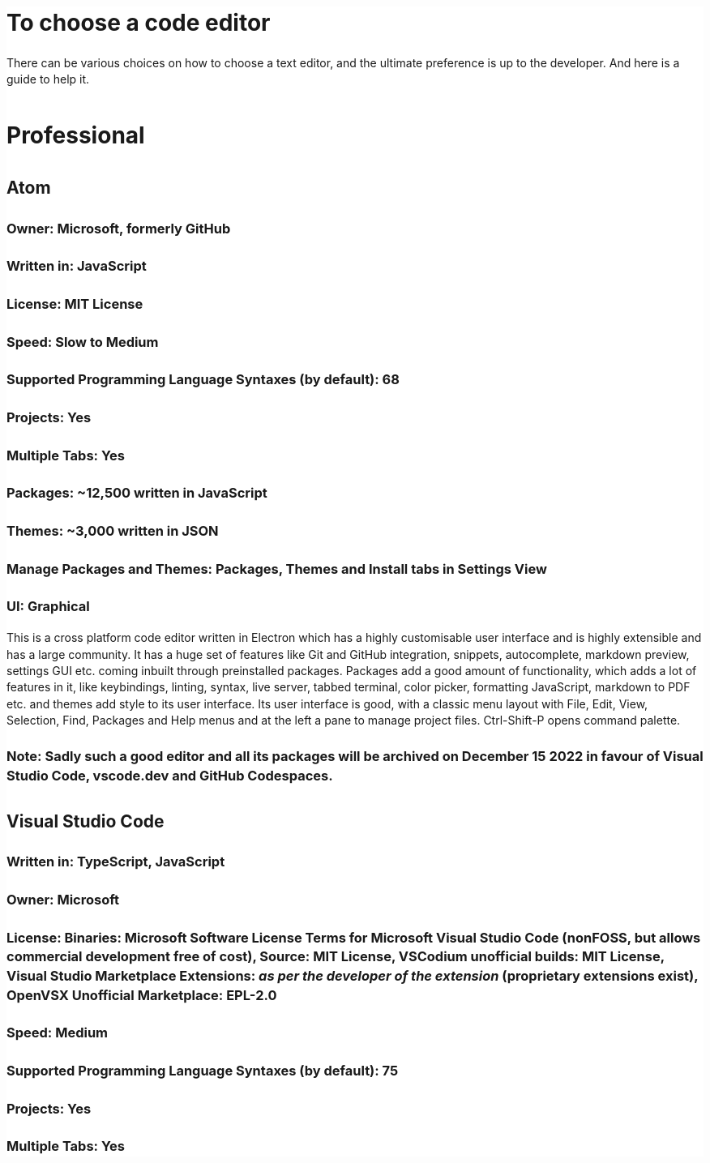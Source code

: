 # To choose a code editor  
There can be various choices on how to choose a text editor, and the ultimate preference is up to the developer. And here is a guide to help it.  
# Professional  
## Atom  
### Owner: Microsoft, formerly GitHub  
### Written in: JavaScript  
### License: MIT License
### Speed: Slow to Medium  
### Supported Programming Language Syntaxes (by default): 68  
### Projects: Yes  
### Multiple Tabs: Yes  
### Packages: ~12,500 written in JavaScript  
### Themes: ~3,000 written in JSON  
### Manage Packages and Themes: Packages, Themes and Install tabs in Settings View  
### UI: Graphical  
This is a cross platform code editor written in Electron which has a highly customisable user interface and is highly extensible and has a large community.  It has a huge set of features like Git and GitHub integration, snippets, autocomplete, markdown preview, settings GUI etc. coming inbuilt through preinstalled packages. Packages add a good amount of functionality, which adds a lot of features in it, like keybindings, linting, syntax, live server, tabbed terminal, color picker, formatting JavaScript, markdown to PDF etc. and themes add style to its user interface. Its user interface is good, with a classic menu layout with File, Edit, View, Selection, Find, Packages and Help menus and at the left a pane to manage project files. Ctrl-Shift-P opens command palette.  
### Note: Sadly such a good editor and all its packages will be archived on December 15 2022 in favour of Visual Studio Code, vscode.dev and GitHub Codespaces.  
## Visual Studio Code  
### Written in: TypeScript, JavaScript  
### Owner: Microsoft  
### License: Binaries: Microsoft Software License Terms for Microsoft Visual Studio Code (nonFOSS, but allows commercial development free of cost), Source: MIT License, VSCodium unofficial builds: MIT License, Visual Studio Marketplace Extensions: _as per the developer of the extension_ (proprietary extensions exist), OpenVSX Unofficial Marketplace: EPL-2.0  
### Speed: Medium  
### Supported Programming Language Syntaxes (by default): 75  
### Projects: Yes  
### Multiple Tabs: Yes  